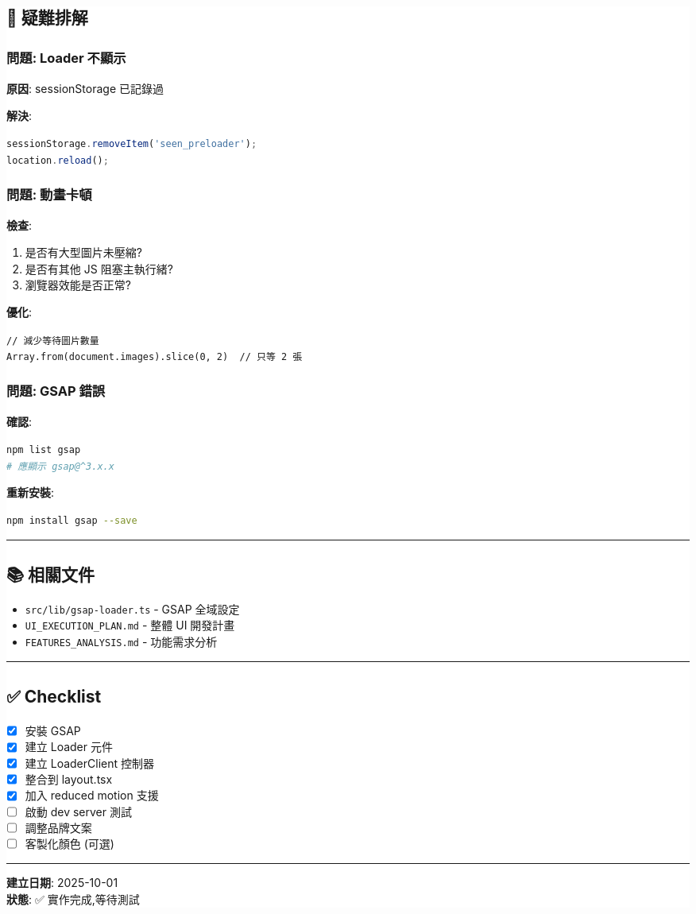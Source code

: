 
## 🐛 疑難排解

### 問題: Loader 不顯示

**原因**: sessionStorage 已記錄過

**解決**:
```javascript
sessionStorage.removeItem('seen_preloader');
location.reload();
```

### 問題: 動畫卡頓

**檢查**:
1. 是否有大型圖片未壓縮?
2. 是否有其他 JS 阻塞主執行緒?
3. 瀏覽器效能是否正常?

**優化**:
```tsx
// 減少等待圖片數量
Array.from(document.images).slice(0, 2)  // 只等 2 張
```

### 問題: GSAP 錯誤

**確認**:
```bash
npm list gsap
# 應顯示 gsap@^3.x.x
```

**重新安裝**:
```bash
npm install gsap --save
```

---

## 📚 相關文件

- `src/lib/gsap-loader.ts` - GSAP 全域設定
- `UI_EXECUTION_PLAN.md` - 整體 UI 開發計畫
- `FEATURES_ANALYSIS.md` - 功能需求分析

---

## ✅ Checklist

- [x] 安裝 GSAP
- [x] 建立 Loader 元件
- [x] 建立 LoaderClient 控制器
- [x] 整合到 layout.tsx
- [x] 加入 reduced motion 支援
- [ ] 啟動 dev server 測試
- [ ] 調整品牌文案
- [ ] 客製化顏色 (可選)

---

**建立日期**: 2025-10-01  
**狀態**: ✅ 實作完成,等待測試
